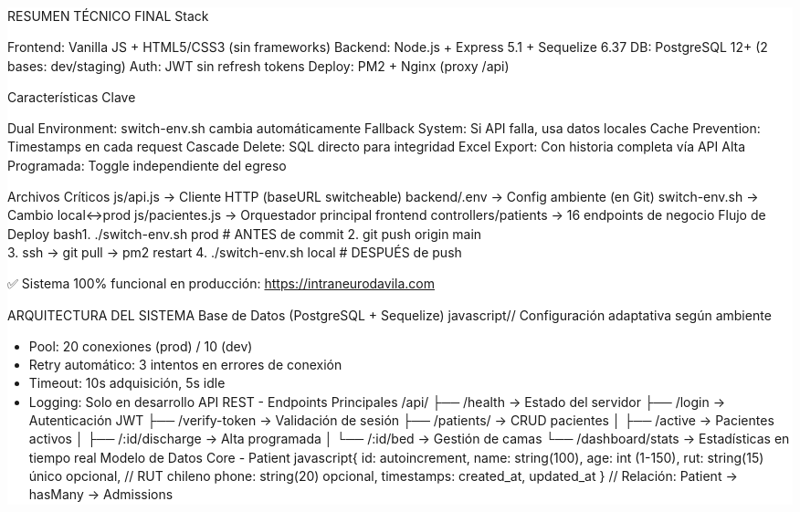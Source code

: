 RESUMEN TÉCNICO FINAL
Stack

Frontend: Vanilla JS + HTML5/CSS3 (sin frameworks)
Backend: Node.js + Express 5.1 + Sequelize 6.37
DB: PostgreSQL 12+ (2 bases: dev/staging)
Auth: JWT sin refresh tokens
Deploy: PM2 + Nginx (proxy /api)

Características Clave

Dual Environment: switch-env.sh cambia automáticamente
Fallback System: Si API falla, usa datos locales
Cache Prevention: Timestamps en cada request
Cascade Delete: SQL directo para integridad
Excel Export: Con historia completa vía API
Alta Programada: Toggle independiente del egreso

Archivos Críticos
js/api.js              → Cliente HTTP (baseURL switcheable)
backend/.env           → Config ambiente (en Git)
switch-env.sh          → Cambio local↔prod
js/pacientes.js        → Orquestador principal frontend
controllers/patients   → 16 endpoints de negocio
Flujo de Deploy
bash1. ./switch-env.sh prod     # ANTES de commit
2. git push origin main     
3. ssh → git pull → pm2 restart
4. ./switch-env.sh local    # DESPUÉS de push

✅ Sistema 100% funcional en producción: https://intraneurodavila.com

ARQUITECTURA DEL SISTEMA
Base de Datos (PostgreSQL + Sequelize)
javascript// Configuración adaptativa según ambiente
- Pool: 20 conexiones (prod) / 10 (dev)
- Retry automático: 3 intentos en errores de conexión
- Timeout: 10s adquisición, 5s idle
- Logging: Solo en desarrollo
API REST - Endpoints Principales
/api/
├── /health           → Estado del servidor
├── /login           → Autenticación JWT
├── /verify-token    → Validación de sesión
├── /patients/       → CRUD pacientes
│   ├── /active      → Pacientes activos
│   ├── /:id/discharge → Alta programada
│   └── /:id/bed     → Gestión de camas
└── /dashboard/stats → Estadísticas en tiempo real
Modelo de Datos Core - Patient
javascript{
  id: autoincrement,
  name: string(100),
  age: int (1-150),
  rut: string(15) único opcional,  // RUT chileno
  phone: string(20) opcional,
  timestamps: created_at, updated_at
}
// Relación: Patient → hasMany → Admissions
